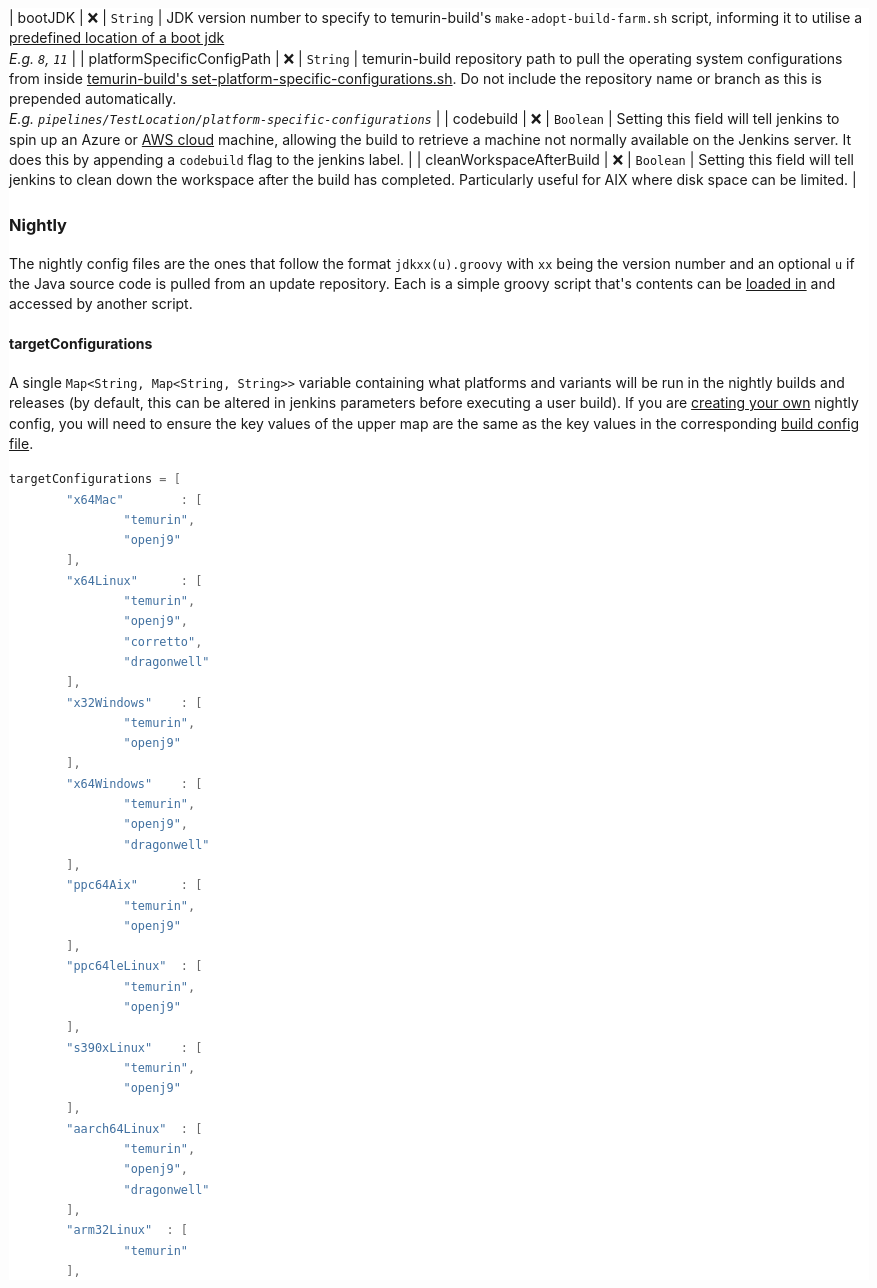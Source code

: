 | bootJDK                    | ❌    | `String`                              | JDK version number to specify to temurin-build's `make-adopt-build-farm.sh` script, informing it to utilise a [predefined location of a boot jdk](https://github.com/adoptium/temurin-build/blob/2df732492b59b1606439505316c766edbb566cc2/build-farm/make-adopt-build-farm.sh#L115-L141)<br> *E.g. `8`, `11`* |
| platformSpecificConfigPath | ❌    | `String`                              | temurin-build repository path to pull the operating system configurations from inside [temurin-build's set-platform-specific-configurations.sh](https://github.com/adoptium/temurin-build/blob/master/build-farm/set-platform-specific-configurations.sh). Do not include the repository name or branch as this is prepended automatically.<br>*E.g. `pipelines/TestLocation/platform-specific-configurations`* |
| codebuild                  | ❌    | `Boolean`                             | Setting this field will tell jenkins to spin up an Azure or [AWS cloud](https://aws.amazon.com/codebuild/) machine, allowing the build to retrieve a machine not normally available on the Jenkins server. It does this by appending a `codebuild` flag to the jenkins label. |
| cleanWorkspaceAfterBuild   | ❌    | `Boolean`                             | Setting this field will tell jenkins to clean down the workspace after the build has completed. Particularly useful for AIX where disk space can be limited. |

### Nightly

The nightly config files are the ones that follow the format `jdkxx(u).groovy` with `xx` being the version number and an optional `u` if the Java source code is pulled from an update repository. Each is a simple groovy script that's contents can be [loaded in](https://www.jenkins.io/doc/pipeline/steps/workflow-cps/#load-evaluate-a-groovy-source-file-into-the-pipeline-script) and accessed by another script.

#### targetConfigurations

A single `Map<String, Map<String, String>>` variable containing what platforms and variants will be run in the nightly builds and releases (by default, this can be altered in jenkins parameters before executing a user build). If you are [creating your own](docs/UsingOurScripts.md) nightly config, you will need to ensure the key values of the upper map are the same as the key values in the corresponding [build config file](#Build).

```groovy
targetConfigurations = [
        "x64Mac"        : [
                "temurin",
                "openj9"
        ],
        "x64Linux"      : [
                "temurin",
                "openj9",
                "corretto",
                "dragonwell"
        ],
        "x32Windows"    : [
                "temurin",
                "openj9"
        ],
        "x64Windows"    : [
                "temurin",
                "openj9",
                "dragonwell"
        ],
        "ppc64Aix"      : [
                "temurin",
                "openj9"
        ],
        "ppc64leLinux"  : [
                "temurin",
                "openj9"
        ],
        "s390xLinux"    : [
                "temurin",
                "openj9"
        ],
        "aarch64Linux"  : [
                "temurin",
                "openj9",
                "dragonwell"
        ],
        "arm32Linux"  : [
                "temurin"
        ],
```